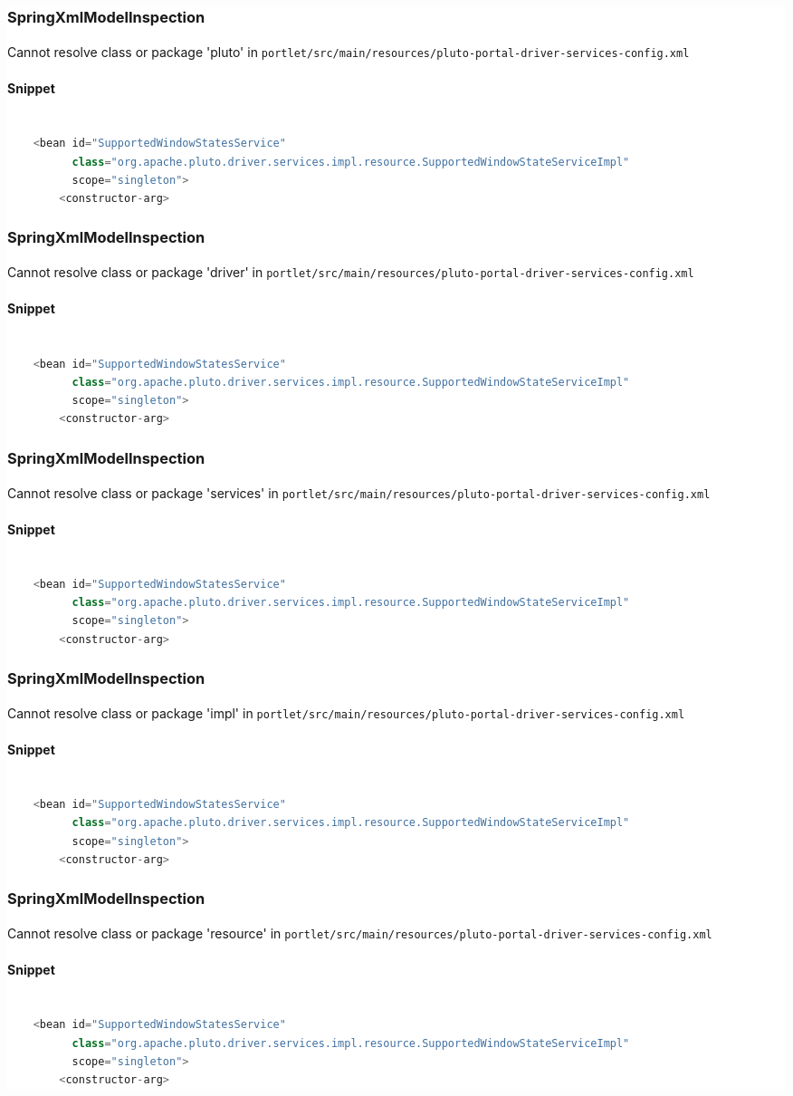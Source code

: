 ### SpringXmlModelInspection
Cannot resolve class or package 'pluto'
in `portlet/src/main/resources/pluto-portal-driver-services-config.xml`
#### Snippet
```java

    <bean id="SupportedWindowStatesService"
          class="org.apache.pluto.driver.services.impl.resource.SupportedWindowStateServiceImpl"
          scope="singleton">
        <constructor-arg>
```

### SpringXmlModelInspection
Cannot resolve class or package 'driver'
in `portlet/src/main/resources/pluto-portal-driver-services-config.xml`
#### Snippet
```java

    <bean id="SupportedWindowStatesService"
          class="org.apache.pluto.driver.services.impl.resource.SupportedWindowStateServiceImpl"
          scope="singleton">
        <constructor-arg>
```

### SpringXmlModelInspection
Cannot resolve class or package 'services'
in `portlet/src/main/resources/pluto-portal-driver-services-config.xml`
#### Snippet
```java

    <bean id="SupportedWindowStatesService"
          class="org.apache.pluto.driver.services.impl.resource.SupportedWindowStateServiceImpl"
          scope="singleton">
        <constructor-arg>
```

### SpringXmlModelInspection
Cannot resolve class or package 'impl'
in `portlet/src/main/resources/pluto-portal-driver-services-config.xml`
#### Snippet
```java

    <bean id="SupportedWindowStatesService"
          class="org.apache.pluto.driver.services.impl.resource.SupportedWindowStateServiceImpl"
          scope="singleton">
        <constructor-arg>
```

### SpringXmlModelInspection
Cannot resolve class or package 'resource'
in `portlet/src/main/resources/pluto-portal-driver-services-config.xml`
#### Snippet
```java

    <bean id="SupportedWindowStatesService"
          class="org.apache.pluto.driver.services.impl.resource.SupportedWindowStateServiceImpl"
          scope="singleton">
        <constructor-arg>
```
